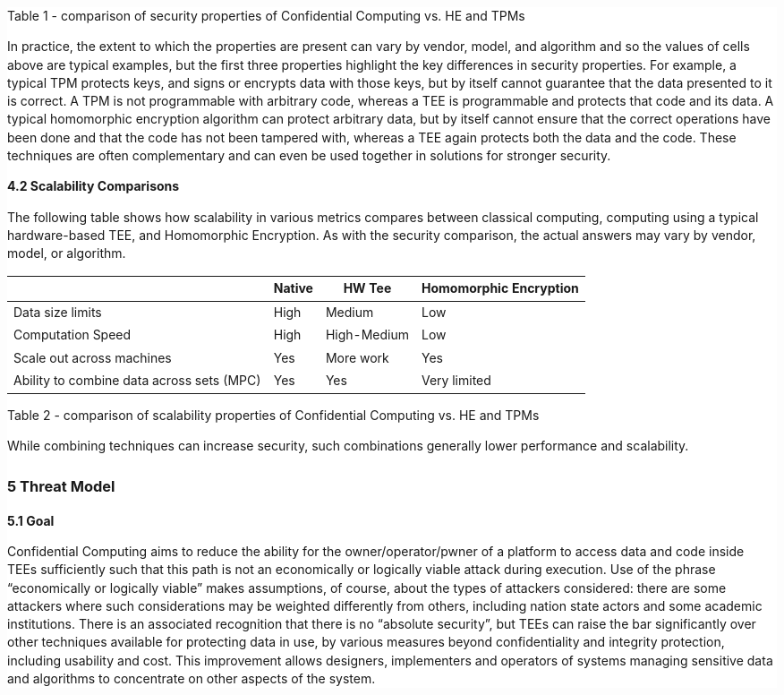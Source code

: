 Table 1 - comparison of security properties of Confidential Computing vs. HE and TPMs

In practice, the extent to which the properties are present can vary by vendor, model, and algorithm and so
the values of cells above are typical examples, but the first three properties highlight the key differences
in security properties. For example, a typical TPM protects keys, and signs or encrypts data with those
keys, but by itself cannot guarantee that the data presented to it is correct. A TPM is not programmable
with arbitrary code, whereas a TEE is programmable and protects that code and its data. A typical
homomorphic encryption algorithm can protect arbitrary data, but by itself cannot ensure that the correct
operations have been done and that the code has not been tampered with, whereas a TEE again protects
both the data and the code. These techniques are often complementary and can even be used together in
solutions for stronger security.

**4.2 Scalability Comparisons**

The following table shows how scalability in various metrics compares between classical computing,
computing using a typical hardware-based TEE, and Homomorphic Encryption. As with the security
comparison, the actual answers may vary by vendor, model, or algorithm.

|                                           | Native                |  HW Tee             | Homomorphic Encryption    |
| ----------------------------------------- | --------------------- | ------------------- | ------------------------- |
| Data size limits                          | High                  | Medium              | Low                       |
| Computation Speed                         | High                  | High-Medium         | Low                       | 
| Scale out across machines                 | Yes                   | More work           | Yes                       |
| Ability to combine data across sets (MPC) | Yes                   | Yes                 | Very limited              |

Table 2 - comparison of scalability properties of Confidential Computing vs. HE and TPMs

While combining techniques can increase security, such combinations generally lower performance and scalability.

### 5 Threat Model

**5.1 Goal**

Confidential Computing aims to reduce the ability for the owner/operator/pwner of a platform to access
data and code inside TEEs sufficiently such that this path is not an economically or logically viable attack
during execution. Use of the phrase “economically or logically viable” makes assumptions, of course, about
the types of attackers considered: there are some attackers where such considerations may be weighted
differently from others, including nation state actors and some academic institutions. There is an associated
recognition that there is no “absolute security”, but TEEs can raise the bar significantly over other
techniques available for protecting data in use, by various measures beyond confidentiality and integrity
protection, including usability and cost. This improvement allows designers, implementers and operators
of systems managing sensitive data and algorithms to concentrate on other aspects of the system.
